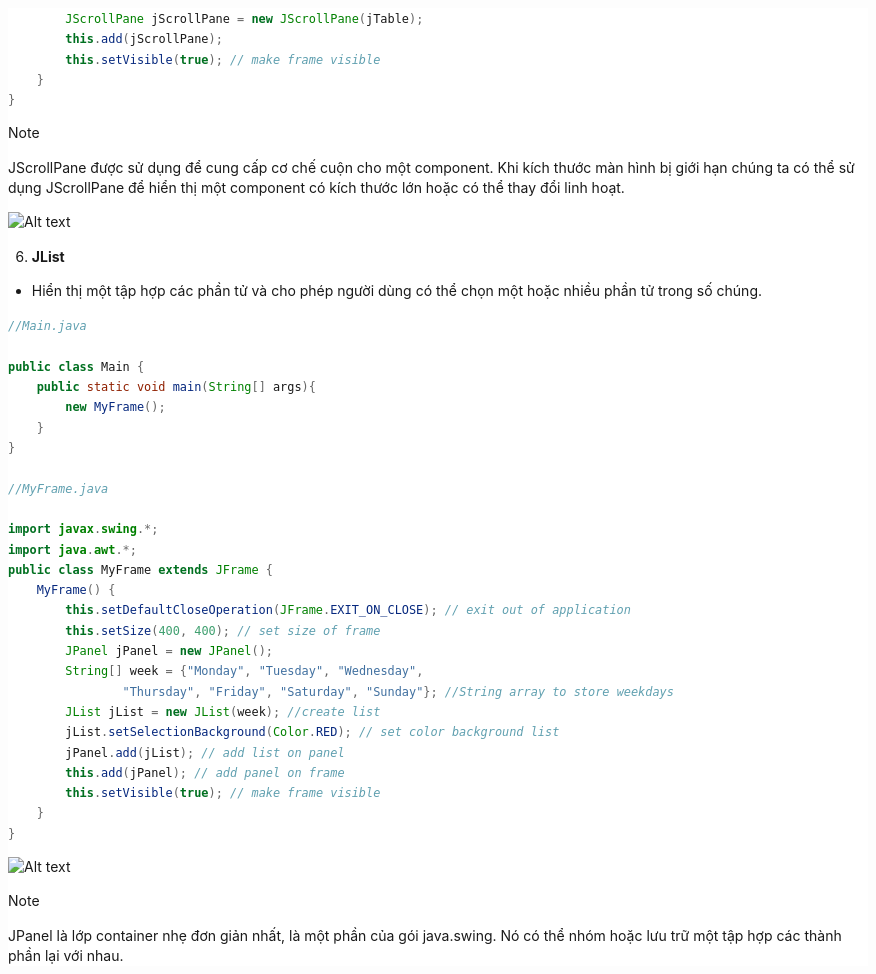 ```java
        JScrollPane jScrollPane = new JScrollPane(jTable);
        this.add(jScrollPane);
        this.setVisible(true); // make frame visible
    }
}
```

> [!NOTE]
> JScrollPane được sử dụng để cung cấp cơ chế cuộn cho một component. Khi kích thước màn hình bị giới hạn chúng ta có thể sử dụng JScrollPane để hiển thị một component có kích thước lớn hoặc có thể thay đổi linh hoạt.

![Alt text](https://github.com/sybui2004/JAVA---PROPTIT/blob/main/BU%E1%BB%94I%2011%20C%C3%81C%20NGUY%C3%8AN%20T%E1%BA%AEC%20THI%E1%BA%BET%20K%E1%BA%BE%2C%20M%C3%94%20H%C3%8CNH%20THI%E1%BA%BET%20K%E1%BA%BE/B12-9.png)

6. **JList**

- Hiển thị một tập hợp các phần tử và cho phép người dùng có thể chọn một hoặc nhiều phần tử trong số chúng. 

```java
//Main.java

public class Main {
    public static void main(String[] args){
        new MyFrame();
    }
}

//MyFrame.java

import javax.swing.*;
import java.awt.*;
public class MyFrame extends JFrame {
    MyFrame() {
        this.setDefaultCloseOperation(JFrame.EXIT_ON_CLOSE); // exit out of application
        this.setSize(400, 400); // set size of frame
        JPanel jPanel = new JPanel();
        String[] week = {"Monday", "Tuesday", "Wednesday",
                "Thursday", "Friday", "Saturday", "Sunday"}; //String array to store weekdays
        JList jList = new JList(week); //create list
        jList.setSelectionBackground(Color.RED); // set color background list
        jPanel.add(jList); // add list on panel
        this.add(jPanel); // add panel on frame
        this.setVisible(true); // make frame visible
    }
}
```

![Alt text](https://github.com/sybui2004/JAVA---PROPTIT/blob/main/BU%E1%BB%94I%2011%20C%C3%81C%20NGUY%C3%8AN%20T%E1%BA%AEC%20THI%E1%BA%BET%20K%E1%BA%BE%2C%20M%C3%94%20H%C3%8CNH%20THI%E1%BA%BET%20K%E1%BA%BE/B12-10.png)

> [!NOTE]
> JPanel là lớp container nhẹ đơn giản nhất, là một phần của gói java.swing. Nó có thể nhóm hoặc lưu trữ một tập hợp các thành phần lại với nhau.
